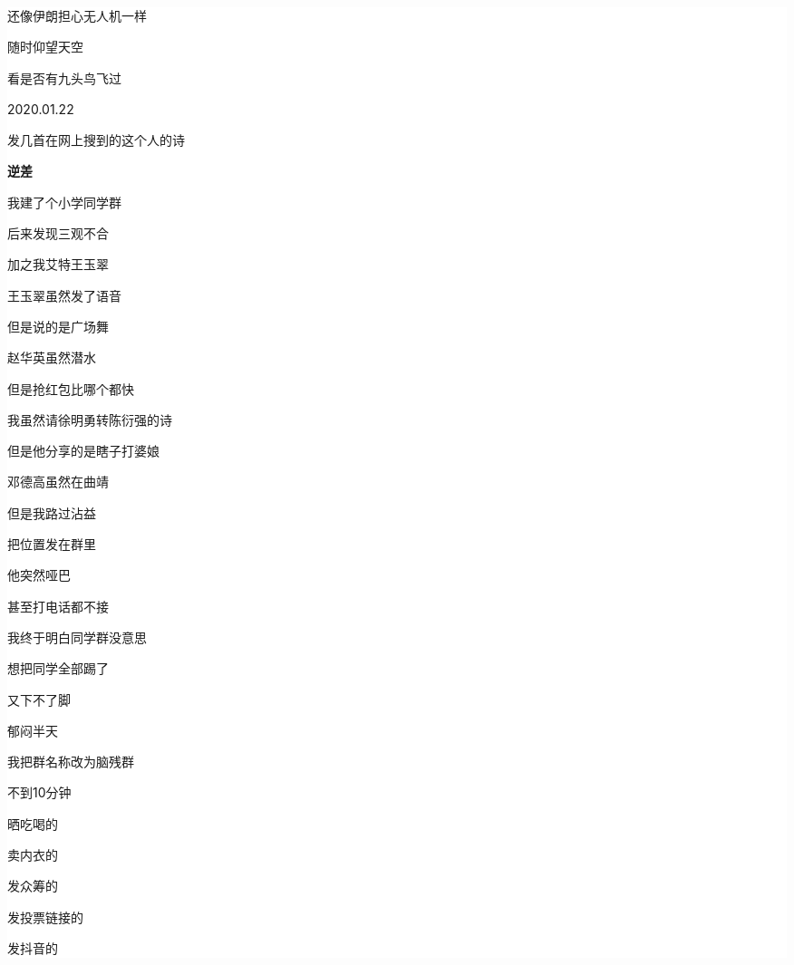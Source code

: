 还像伊朗担心无人机一样

随时仰望天空

看是否有九头鸟飞过

2020.01.22





发几首在网上搜到的这个人的诗

<strong>逆差</strong>


我建了个小学同学群

后来发现三观不合

加之我艾特王玉翠

王玉翠虽然发了语音

但是说的是广场舞

赵华英虽然潜水

但是抢红包比哪个都快

我虽然请徐明勇转陈衍强的诗

但是他分享的是瞎子打婆娘

邓德高虽然在曲靖

但是我路过沾益

把位置发在群里

他突然哑巴

甚至打电话都不接

我终于明白同学群没意思

想把同学全部踢了

又下不了脚

郁闷半天

我把群名称改为脑残群

不到10分钟

晒吃喝的

卖内衣的

发众筹的

发投票链接的

发抖音的
